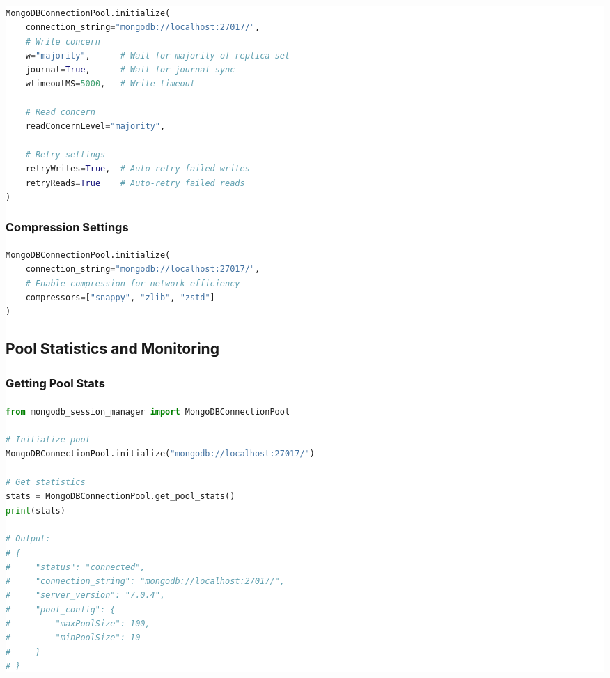 ```python
MongoDBConnectionPool.initialize(
    connection_string="mongodb://localhost:27017/",
    # Write concern
    w="majority",      # Wait for majority of replica set
    journal=True,      # Wait for journal sync
    wtimeoutMS=5000,   # Write timeout

    # Read concern
    readConcernLevel="majority",

    # Retry settings
    retryWrites=True,  # Auto-retry failed writes
    retryReads=True    # Auto-retry failed reads
)
```

### Compression Settings

```python
MongoDBConnectionPool.initialize(
    connection_string="mongodb://localhost:27017/",
    # Enable compression for network efficiency
    compressors=["snappy", "zlib", "zstd"]
)
```

## Pool Statistics and Monitoring

### Getting Pool Stats

```python
from mongodb_session_manager import MongoDBConnectionPool

# Initialize pool
MongoDBConnectionPool.initialize("mongodb://localhost:27017/")

# Get statistics
stats = MongoDBConnectionPool.get_pool_stats()
print(stats)

# Output:
# {
#     "status": "connected",
#     "connection_string": "mongodb://localhost:27017/",
#     "server_version": "7.0.4",
#     "pool_config": {
#         "maxPoolSize": 100,
#         "minPoolSize": 10
#     }
# }
```
